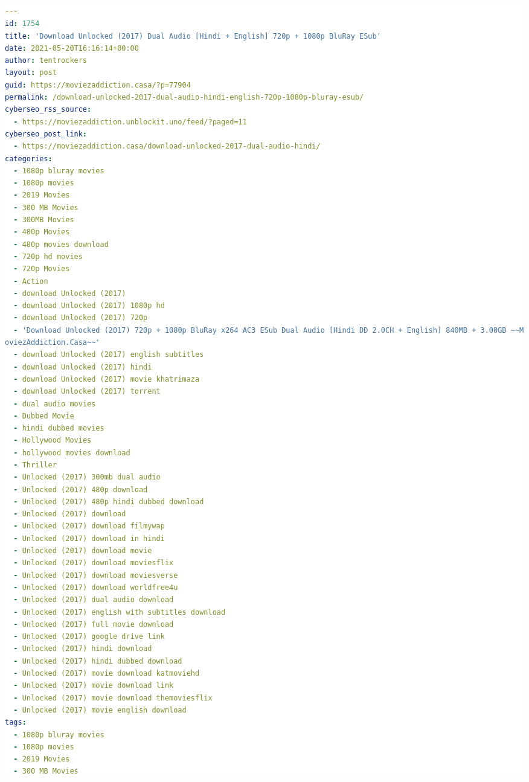 ```yaml
---
id: 1754
title: 'Download Unlocked (2017) Dual Audio [Hindi + English] 720p + 1080p BluRay ESub'
date: 2021-05-20T16:16:14+00:00
author: tentrockers
layout: post
guid: https://moviezaddiction.casa/?p=77904
permalink: /download-unlocked-2017-dual-audio-hindi-english-720p-1080p-bluray-esub/
cyberseo_rss_source:
  - https://moviezaddiction.unblockit.uno/feed/?paged=11
cyberseo_post_link:
  - https://moviezaddiction.casa/download-unlocked-2017-dual-audio-hindi/
categories:
  - 1080p bluray movies
  - 1080p movies
  - 2019 Movies
  - 300 MB Movies
  - 300MB Movies
  - 480p Movies
  - 480p movies download
  - 720p hd movies
  - 720p Movies
  - Action
  - download Unlocked (2017)
  - download Unlocked (2017) 1080p hd
  - download Unlocked (2017) 720p
  - 'Download Unlocked (2017) 720p + 1080p BluRay x264 AC3 ESub Dual Audio [Hindi DD 2.0CH + English] 840MB + 3.00GB ~~MoviezAddiction.Casa~~'
  - download Unlocked (2017) english subtitles
  - download Unlocked (2017) hindi
  - download Unlocked (2017) movie khatrimaza
  - download Unlocked (2017) torrent
  - dual audio movies
  - Dubbed Movie
  - hindi dubbed movies
  - Hollywood Movies
  - hollywood movies download
  - Thriller
  - Unlocked (2017) 300mb dual audio
  - Unlocked (2017) 480p download
  - Unlocked (2017) 480p hindi dubbed download
  - Unlocked (2017) download
  - Unlocked (2017) download filmywap
  - Unlocked (2017) download in hindi
  - Unlocked (2017) download movie
  - Unlocked (2017) download moviesflix
  - Unlocked (2017) download moviesverse
  - Unlocked (2017) download worldfree4u
  - Unlocked (2017) dual audio download
  - Unlocked (2017) english with subtitles download
  - Unlocked (2017) full movie download
  - Unlocked (2017) google drive link
  - Unlocked (2017) hindi download
  - Unlocked (2017) hindi dubbed download
  - Unlocked (2017) movie download katmoviehd
  - Unlocked (2017) movie download link
  - Unlocked (2017) movie download themoviesflix
  - Unlocked (2017) movie english download
tags:
  - 1080p bluray movies
  - 1080p movies
  - 2019 Movies
  - 300 MB Movies
```